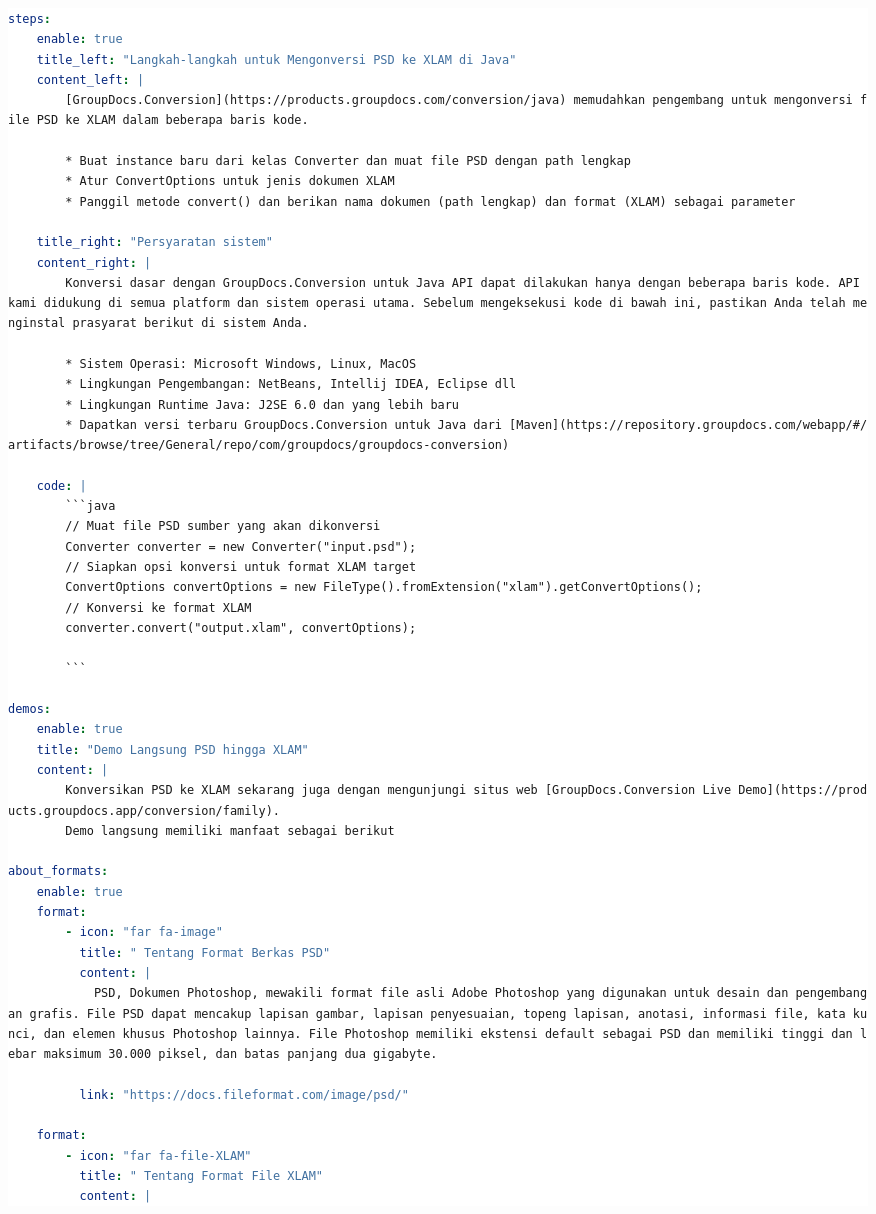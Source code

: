 ```yaml
steps:
    enable: true
    title_left: "Langkah-langkah untuk Mengonversi PSD ke XLAM di Java"
    content_left: |
        [GroupDocs.Conversion](https://products.groupdocs.com/conversion/java) memudahkan pengembang untuk mengonversi file PSD ke XLAM dalam beberapa baris kode.

        * Buat instance baru dari kelas Converter dan muat file PSD dengan path lengkap
        * Atur ConvertOptions untuk jenis dokumen XLAM
        * Panggil metode convert() dan berikan nama dokumen (path lengkap) dan format (XLAM) sebagai parameter
        
    title_right: "Persyaratan sistem"
    content_right: |
        Konversi dasar dengan GroupDocs.Conversion untuk Java API dapat dilakukan hanya dengan beberapa baris kode. API kami didukung di semua platform dan sistem operasi utama. Sebelum mengeksekusi kode di bawah ini, pastikan Anda telah menginstal prasyarat berikut di sistem Anda.

        * Sistem Operasi: Microsoft Windows, Linux, MacOS
        * Lingkungan Pengembangan: NetBeans, Intellij IDEA, Eclipse dll
        * Lingkungan Runtime Java: J2SE 6.0 dan yang lebih baru
        * Dapatkan versi terbaru GroupDocs.Conversion untuk Java dari [Maven](https://repository.groupdocs.com/webapp/#/artifacts/browse/tree/General/repo/com/groupdocs/groupdocs-conversion)
        
    code: |
        ```java
        // Muat file PSD sumber yang akan dikonversi
        Converter converter = new Converter("input.psd");
        // Siapkan opsi konversi untuk format XLAM target
        ConvertOptions convertOptions = new FileType().fromExtension("xlam").getConvertOptions();
        // Konversi ke format XLAM
        converter.convert("output.xlam", convertOptions);
        
        ```
        
demos:
    enable: true
    title: "Demo Langsung PSD hingga XLAM"
    content: |
        Konversikan PSD ke XLAM sekarang juga dengan mengunjungi situs web [GroupDocs.Conversion Live Demo](https://products.groupdocs.app/conversion/family).  
        Demo langsung memiliki manfaat sebagai berikut
        
about_formats:
    enable: true
    format:
        - icon: "far fa-image"
          title: " Tentang Format Berkas PSD"
          content: |
            PSD, Dokumen Photoshop, mewakili format file asli Adobe Photoshop yang digunakan untuk desain dan pengembangan grafis. File PSD dapat mencakup lapisan gambar, lapisan penyesuaian, topeng lapisan, anotasi, informasi file, kata kunci, dan elemen khusus Photoshop lainnya. File Photoshop memiliki ekstensi default sebagai PSD dan memiliki tinggi dan lebar maksimum 30.000 piksel, dan batas panjang dua gigabyte.

          link: "https://docs.fileformat.com/image/psd/"

    format:
        - icon: "far fa-file-XLAM"
          title: " Tentang Format File XLAM"
          content: |
```